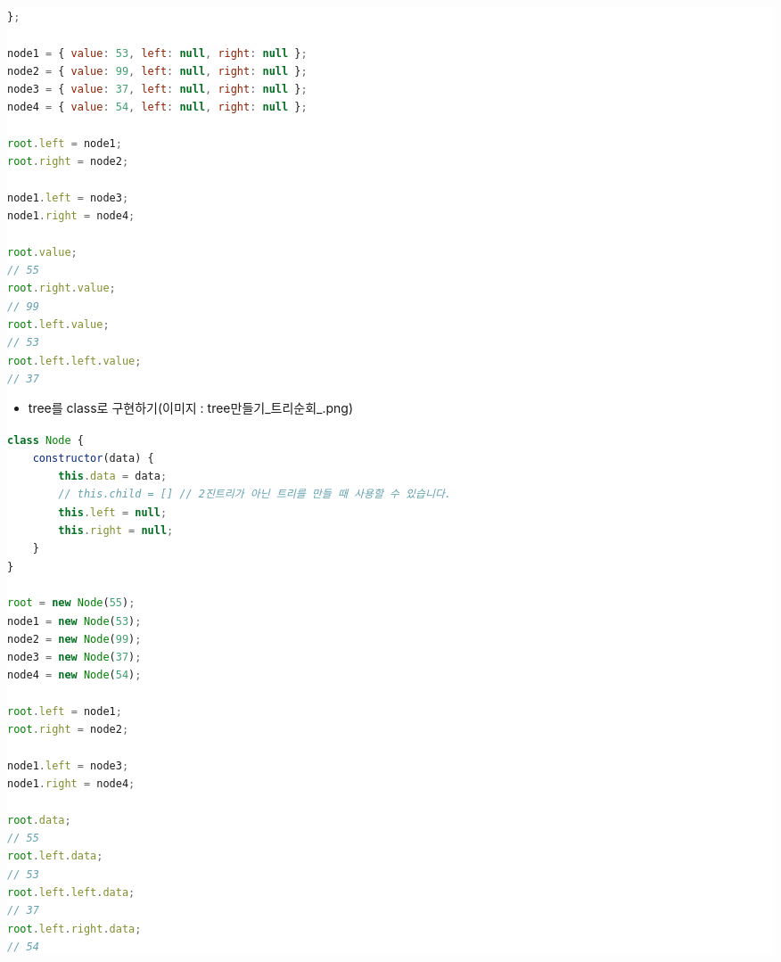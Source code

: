 ```js
};

node1 = { value: 53, left: null, right: null };
node2 = { value: 99, left: null, right: null };
node3 = { value: 37, left: null, right: null };
node4 = { value: 54, left: null, right: null };

root.left = node1;
root.right = node2;

node1.left = node3;
node1.right = node4;

root.value;
// 55
root.right.value;
// 99
root.left.value;
// 53
root.left.left.value;
// 37
```

-   tree를 class로 구현하기(이미지 : tree만들기\_트리순회\_.png)

```js
class Node {
    constructor(data) {
        this.data = data;
        // this.child = [] // 2진트리가 아닌 트리를 만들 때 사용할 수 있습니다.
        this.left = null;
        this.right = null;
    }
}

root = new Node(55);
node1 = new Node(53);
node2 = new Node(99);
node3 = new Node(37);
node4 = new Node(54);

root.left = node1;
root.right = node2;

node1.left = node3;
node1.right = node4;

root.data;
// 55
root.left.data;
// 53
root.left.left.data;
// 37
root.left.right.data;
// 54
```
